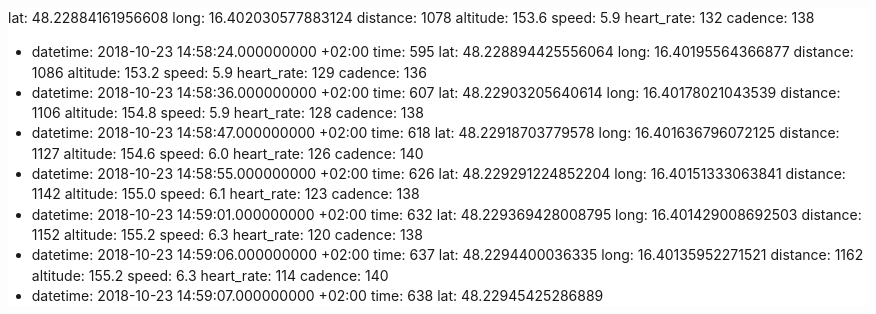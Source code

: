   lat: 48.22884161956608
  long: 16.402030577883124
  distance: 1078
  altitude: 153.6
  speed: 5.9
  heart_rate: 132
  cadence: 138
- datetime: 2018-10-23 14:58:24.000000000 +02:00
  time: 595
  lat: 48.228894425556064
  long: 16.40195564366877
  distance: 1086
  altitude: 153.2
  speed: 5.9
  heart_rate: 129
  cadence: 136
- datetime: 2018-10-23 14:58:36.000000000 +02:00
  time: 607
  lat: 48.22903205640614
  long: 16.40178021043539
  distance: 1106
  altitude: 154.8
  speed: 5.9
  heart_rate: 128
  cadence: 138
- datetime: 2018-10-23 14:58:47.000000000 +02:00
  time: 618
  lat: 48.22918703779578
  long: 16.401636796072125
  distance: 1127
  altitude: 154.6
  speed: 6.0
  heart_rate: 126
  cadence: 140
- datetime: 2018-10-23 14:58:55.000000000 +02:00
  time: 626
  lat: 48.229291224852204
  long: 16.40151333063841
  distance: 1142
  altitude: 155.0
  speed: 6.1
  heart_rate: 123
  cadence: 138
- datetime: 2018-10-23 14:59:01.000000000 +02:00
  time: 632
  lat: 48.229369428008795
  long: 16.401429008692503
  distance: 1152
  altitude: 155.2
  speed: 6.3
  heart_rate: 120
  cadence: 138
- datetime: 2018-10-23 14:59:06.000000000 +02:00
  time: 637
  lat: 48.2294400036335
  long: 16.40135952271521
  distance: 1162
  altitude: 155.2
  speed: 6.3
  heart_rate: 114
  cadence: 140
- datetime: 2018-10-23 14:59:07.000000000 +02:00
  time: 638
  lat: 48.22945425286889